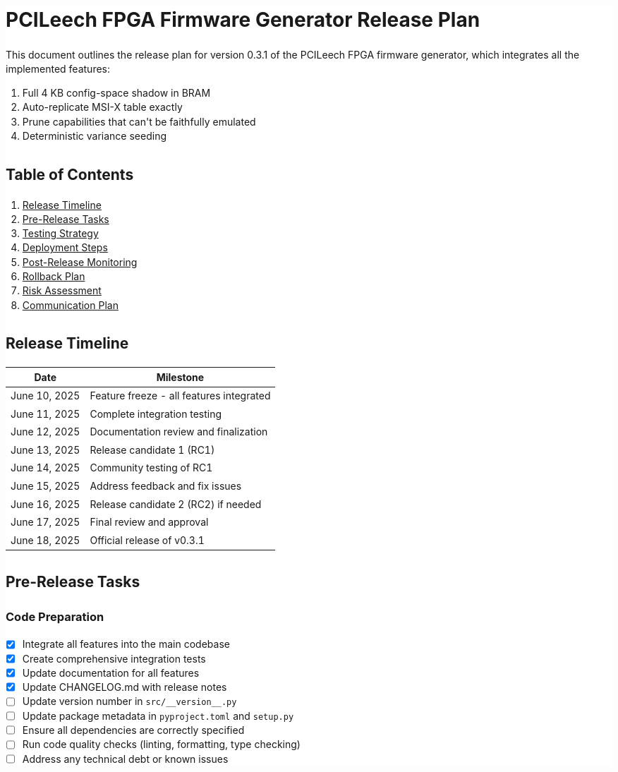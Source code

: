 # PCILeech FPGA Firmware Generator Release Plan

This document outlines the release plan for version 0.3.1 of the PCILeech FPGA firmware generator, which integrates all the implemented features:

1. Full 4 KB config-space shadow in BRAM
2. Auto-replicate MSI-X table exactly
3. Prune capabilities that can't be faithfully emulated
4. Deterministic variance seeding

## Table of Contents

1. [Release Timeline](#release-timeline)
2. [Pre-Release Tasks](#pre-release-tasks)
3. [Testing Strategy](#testing-strategy)
4. [Deployment Steps](#deployment-steps)
5. [Post-Release Monitoring](#post-release-monitoring)
6. [Rollback Plan](#rollback-plan)
7. [Risk Assessment](#risk-assessment)
8. [Communication Plan](#communication-plan)

## Release Timeline

| Date | Milestone |
|------|-----------|
| June 10, 2025 | Feature freeze - all features integrated |
| June 11, 2025 | Complete integration testing |
| June 12, 2025 | Documentation review and finalization |
| June 13, 2025 | Release candidate 1 (RC1) |
| June 14, 2025 | Community testing of RC1 |
| June 15, 2025 | Address feedback and fix issues |
| June 16, 2025 | Release candidate 2 (RC2) if needed |
| June 17, 2025 | Final review and approval |
| June 18, 2025 | Official release of v0.3.1 |

## Pre-Release Tasks

### Code Preparation

- [x] Integrate all features into the main codebase
- [x] Create comprehensive integration tests
- [x] Update documentation for all features
- [x] Update CHANGELOG.md with release notes
- [ ] Update version number in `src/__version__.py`
- [ ] Update package metadata in `pyproject.toml` and `setup.py`
- [ ] Ensure all dependencies are correctly specified
- [ ] Run code quality checks (linting, formatting, type checking)
- [ ] Address any technical debt or known issues
